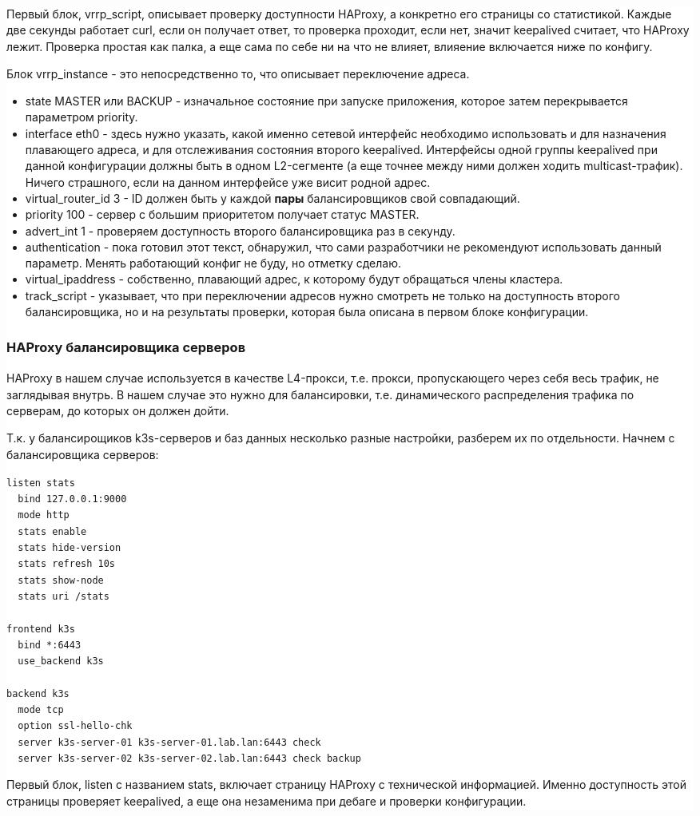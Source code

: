 Первый блок, vrrp_script, описывает проверку доступности HAProxy, а конкретно его страницы со статистикой. Каждые две секунды работает curl, если он получает ответ, то проверка проходит, если нет, значит keepalived считает, что HAProxy лежит. Проверка простая как палка, а еще сама по себе ни на что не влияет, влияение включается ниже по конфигу.

Блок vrrp_instance - это непосредственно то, что описывает переключение адреса.

 - state MASTER или BACKUP - изначальное состояние при запуске приложения, которое затем перекрывается параметром priority.
 - interface eth0 - здесь нужно указать, какой именно сетевой интерфейс необходимо использовать и для назначения плавающего адреса, и для отслеживания состояния второго keepalived. Интерфейсы одной группы keepalived при данной конфигурации должны быть в одном L2-сегменте (а еще точнее между ними должен ходить multicast-трафик). Ничего страшного, если на данном интерфейсе уже висит родной адрес.
 - virtual_router_id 3 - ID должен быть у каждой **пары** балансировщиков свой совпадающий.
- priority 100 - сервер с большим приоритетом получает статус MASTER.
- advert_int 1 - проверяем доступность второго балансировщика раз в секунду.
- authentication - пока готовил этот текст, обнаружил, что сами разработчики не рекомендуют использовать данный параметр. Менять работающий конфиг не буду, но отметку сделаю.
- virtual_ipaddress - собственно, плавающий адрес, к которому будут обращаться члены кластера.
- track_script - указывает, что при переключении адресов нужно смотреть не только на доступность второго балансировщика, но и на результаты проверки, которая была описана в первом блоке конфигурации.

### HAProxy балансировщика серверов

HAProxy в нашем случае используется в качестве L4-прокси, т.е. прокси, пропускающего через себя весь трафик, не заглядывая внутрь. В нашем случае это нужно для балансировки, т.е. динамического распределения трафика по серверам, до которых он должен дойти.

Т.к. у балансирощиков k3s-серверов и баз данных несколько разные настройки, разберем их по отдельности. Начнем с балансировщика серверов:

```
listen stats
  bind 127.0.0.1:9000
  mode http
  stats enable
  stats hide-version
  stats refresh 10s
  stats show-node
  stats uri /stats

frontend k3s
  bind *:6443
  use_backend k3s

backend k3s
  mode tcp
  option ssl-hello-chk
  server k3s-server-01 k3s-server-01.lab.lan:6443 check 
  server k3s-server-02 k3s-server-02.lab.lan:6443 check backup
```

Первый блок, listen с названием stats, включает страницу HAProxy с технической информацией. Именно доступность этой страницы проверяет keepalived, а еще она незаменима при дебаге и проверки конфигурации.
